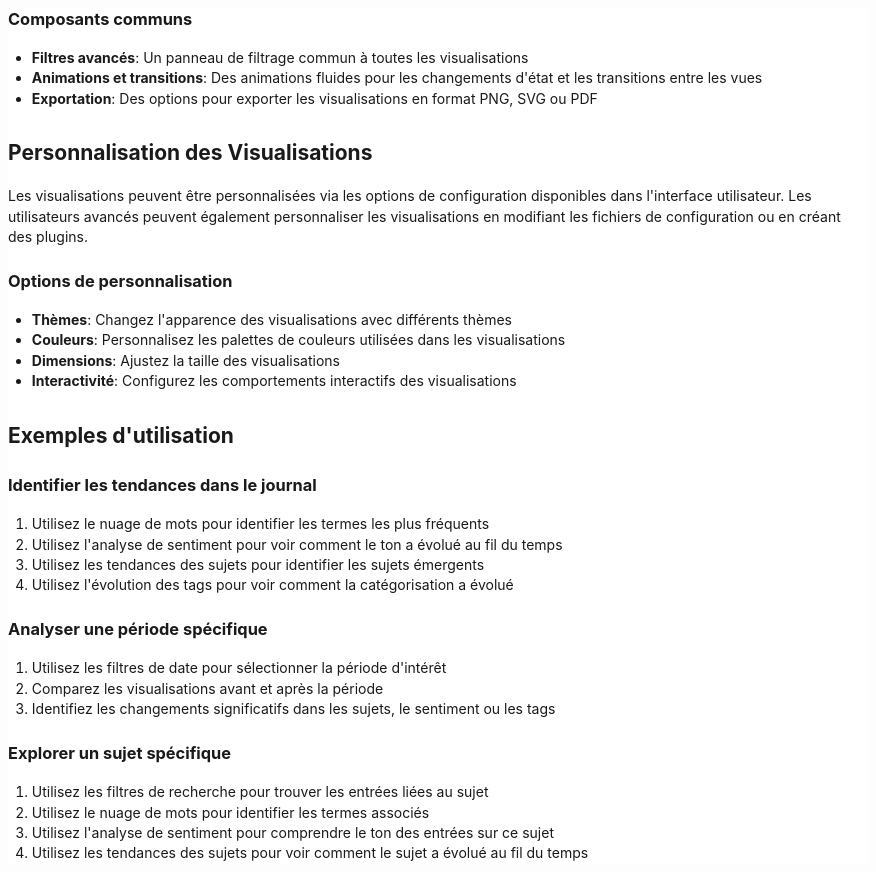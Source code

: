 ### Composants communs

- **Filtres avancés**: Un panneau de filtrage commun à toutes les visualisations
- **Animations et transitions**: Des animations fluides pour les changements d'état et les transitions entre les vues
- **Exportation**: Des options pour exporter les visualisations en format PNG, SVG ou PDF

## Personnalisation des Visualisations

Les visualisations peuvent être personnalisées via les options de configuration disponibles dans l'interface utilisateur. Les utilisateurs avancés peuvent également personnaliser les visualisations en modifiant les fichiers de configuration ou en créant des plugins.

### Options de personnalisation

- **Thèmes**: Changez l'apparence des visualisations avec différents thèmes
- **Couleurs**: Personnalisez les palettes de couleurs utilisées dans les visualisations
- **Dimensions**: Ajustez la taille des visualisations
- **Interactivité**: Configurez les comportements interactifs des visualisations

## Exemples d'utilisation

### Identifier les tendances dans le journal

1. Utilisez le nuage de mots pour identifier les termes les plus fréquents
2. Utilisez l'analyse de sentiment pour voir comment le ton a évolué au fil du temps
3. Utilisez les tendances des sujets pour identifier les sujets émergents
4. Utilisez l'évolution des tags pour voir comment la catégorisation a évolué

### Analyser une période spécifique

1. Utilisez les filtres de date pour sélectionner la période d'intérêt
2. Comparez les visualisations avant et après la période
3. Identifiez les changements significatifs dans les sujets, le sentiment ou les tags

### Explorer un sujet spécifique

1. Utilisez les filtres de recherche pour trouver les entrées liées au sujet
2. Utilisez le nuage de mots pour identifier les termes associés
3. Utilisez l'analyse de sentiment pour comprendre le ton des entrées sur ce sujet
4. Utilisez les tendances des sujets pour voir comment le sujet a évolué au fil du temps

